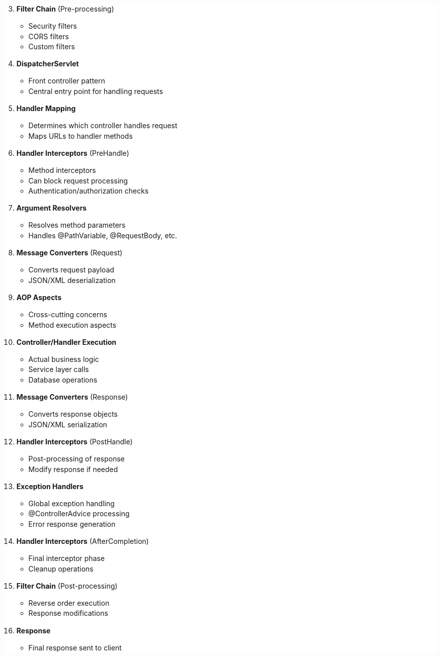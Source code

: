 3. **Filter Chain** (Pre-processing)
   - Security filters
   - CORS filters
   - Custom filters

4. **DispatcherServlet**
   - Front controller pattern
   - Central entry point for handling requests

5. **Handler Mapping**
   - Determines which controller handles request
   - Maps URLs to handler methods

6. **Handler Interceptors** (PreHandle)
   - Method interceptors
   - Can block request processing
   - Authentication/authorization checks

7. **Argument Resolvers**
   - Resolves method parameters
   - Handles @PathVariable, @RequestBody, etc.

8. **Message Converters** (Request)
   - Converts request payload
   - JSON/XML deserialization

9. **AOP Aspects**
   - Cross-cutting concerns
   - Method execution aspects

10. **Controller/Handler Execution**
    - Actual business logic
    - Service layer calls
    - Database operations

11. **Message Converters** (Response)
    - Converts response objects
    - JSON/XML serialization

12. **Handler Interceptors** (PostHandle)
    - Post-processing of response
    - Modify response if needed

13. **Exception Handlers**
    - Global exception handling
    - @ControllerAdvice processing
    - Error response generation

14. **Handler Interceptors** (AfterCompletion)
    - Final interceptor phase
    - Cleanup operations

15. **Filter Chain** (Post-processing)
    - Reverse order execution
    - Response modifications

16. **Response**
    - Final response sent to client
